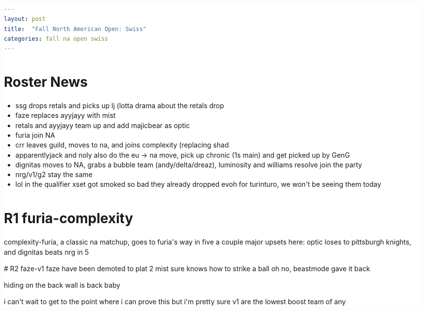 ```yaml
---
layout: post
title:  "Fall North American Open: Swiss"
categories: fall na open swiss
---
```

# Roster News

- ssg drops retals and picks up lj (lotta drama about the retals drop
- faze replaces ayyjayy with mist
- retals and ayyjayy team up and add majicbear as optic
- furia join NA
- crr leaves guild, moves to na, and joins complexity (replacing shad
- apparentlyjack and noly also do the eu -> na move, pick up chronic (1s main) and get picked up by GenG
- dignitas moves to NA, grabs a bubble team (andy/delta/dreaz), luminosity and williams resolve join the party
- nrg/v1/g2 stay the same
- lol in the qualifier xset got smoked so bad they already dropped evoh for turinturo, we won't be seeing them today

# R1 furia-complexity
complexity-furia, a classic na matchup, goes to furia's way in five
a couple major upsets here: optic loses to pittsburgh knights, and dignitas beats nrg in 5
<iframe
src="https://clips.twitch.tv/embed?clip=SlipperyLachrymoseWalletSoBayed-STO_-h3yVhUtEk60&parent=mod-gg.github.io"
frameborder="0" allowfullscreen="true" scrolling="no" height="378" width="620"></iframe>
# R2 faze-v1
faze have been demoted to plat 2
<iframe src="https://clips.twitch.tv/embed?clip=ToughSleepyTrollRalpherZ-p0GoLeUWw2aFitLV&parent=mod-gg.github.io"
frameborder="0" allowfullscreen="true" scrolling="no" height="378" width="620"></iframe>
mist sure knows how to strike a ball
<iframe
src="https://clips.twitch.tv/embed?clip=ClumsyAdorableDelicataFailFish-K2KJAFgTFikpispl&parent=mod-gg.github.io"
frameborder="0" allowfullscreen="true" scrolling="no" height="378" width="620"></iframe>
oh no, beastmode gave it back
<iframe
src="https://clips.twitch.tv/embed?clip=SlipperyFurryBubbleteaPoooound-k9QZ4Ynlj8KeqNH-&parent=mod-gg.github.io"
frameborder="0" allowfullscreen="true" scrolling="no" height="378" width="620"></iframe>

hiding on the back wall is back baby
<iframe src="https://clips.twitch.tv/embed?clip=ThankfulLazyDaikonSSSsss-VmmbDhVtVE3_QaAo&parent=mod-gg.github.io"
frameborder="0" allowfullscreen="true" scrolling="no" height="378" width="620"></iframe>
i can't wait to get to the point where i can prove this but i'm pretty sure v1 are the lowest boost team of any

